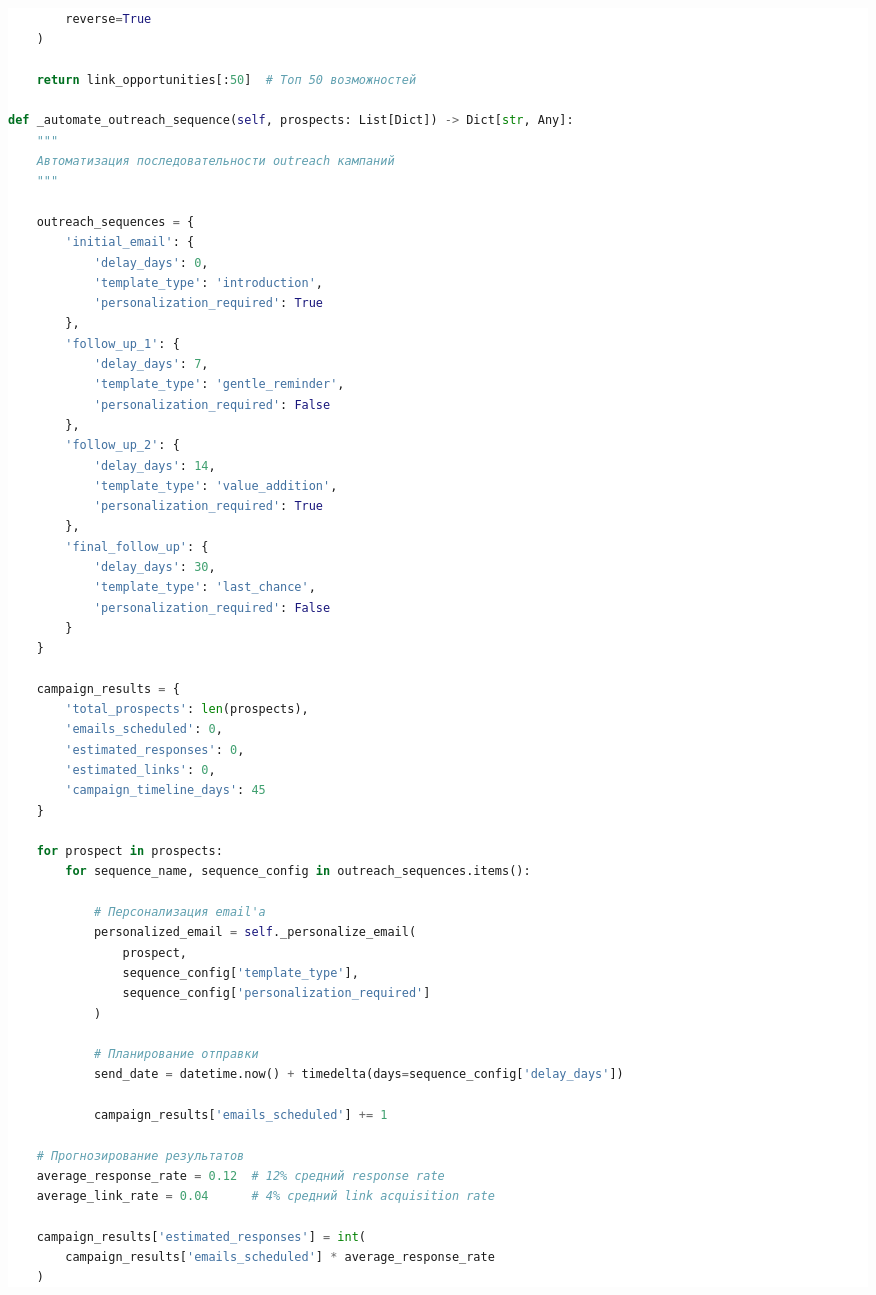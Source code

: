 ```python
        reverse=True
    )
    
    return link_opportunities[:50]  # Топ 50 возможностей

def _automate_outreach_sequence(self, prospects: List[Dict]) -> Dict[str, Any]:
    """
    Автоматизация последовательности outreach кампаний
    """
    
    outreach_sequences = {
        'initial_email': {
            'delay_days': 0,
            'template_type': 'introduction',
            'personalization_required': True
        },
        'follow_up_1': {
            'delay_days': 7,
            'template_type': 'gentle_reminder',
            'personalization_required': False
        },
        'follow_up_2': {
            'delay_days': 14,
            'template_type': 'value_addition',
            'personalization_required': True
        },
        'final_follow_up': {
            'delay_days': 30,
            'template_type': 'last_chance',
            'personalization_required': False
        }
    }
    
    campaign_results = {
        'total_prospects': len(prospects),
        'emails_scheduled': 0,
        'estimated_responses': 0,
        'estimated_links': 0,
        'campaign_timeline_days': 45
    }
    
    for prospect in prospects:
        for sequence_name, sequence_config in outreach_sequences.items():
            
            # Персонализация email'а
            personalized_email = self._personalize_email(
                prospect, 
                sequence_config['template_type'],
                sequence_config['personalization_required']
            )
            
            # Планирование отправки
            send_date = datetime.now() + timedelta(days=sequence_config['delay_days'])
            
            campaign_results['emails_scheduled'] += 1
    
    # Прогнозирование результатов
    average_response_rate = 0.12  # 12% средний response rate
    average_link_rate = 0.04      # 4% средний link acquisition rate
    
    campaign_results['estimated_responses'] = int(
        campaign_results['emails_scheduled'] * average_response_rate
    )
```